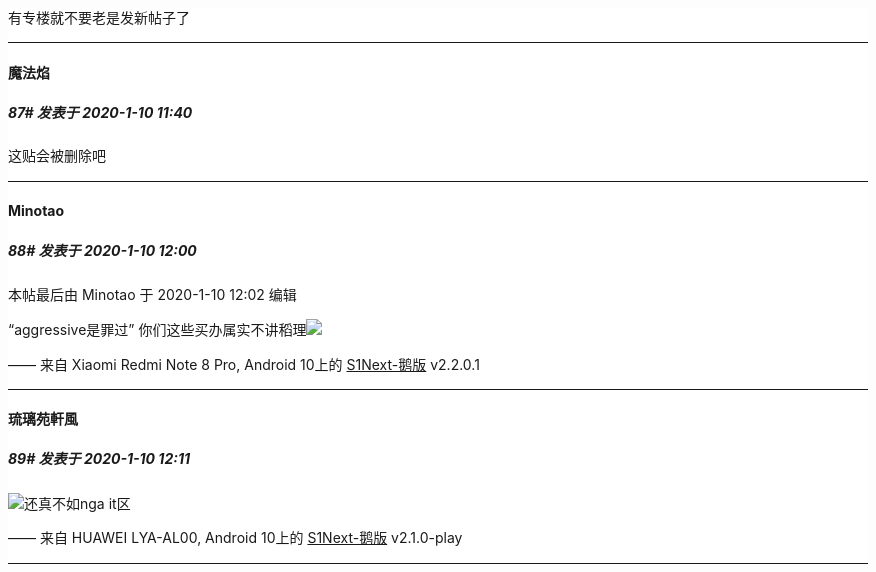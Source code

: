 


有专楼就不要老是发新帖子了







-----

####  魔法焰  
##### 87#       发表于 2020-1-10 11:40




这贴会被删除吧







-----

####  Minotao  
##### 88#       发表于 2020-1-10 12:00



 本帖最后由 Minotao 于 2020-1-10 12:02 编辑 

“aggressive是罪过”
你们这些买办属实不讲稻理<img src="https://static.saraba1st.com/image/smiley/face2017/049.png" referrerpolicy="no-referrer">

—— 来自 Xiaomi Redmi Note 8 Pro, Android 10上的 [S1Next-鹅版](https://github.com/ykrank/S1-Next/releases) v2.2.0.1







-----

####  琉璃苑軒風  
##### 89#       发表于 2020-1-10 12:11



<img src="https://static.saraba1st.com/image/smiley/face2017/001.png" referrerpolicy="no-referrer">还真不如nga it区



—— 来自 HUAWEI LYA-AL00, Android 10上的 [S1Next-鹅版](https://github.com/ykrank/S1-Next/releases) v2.1.0-play







-----
